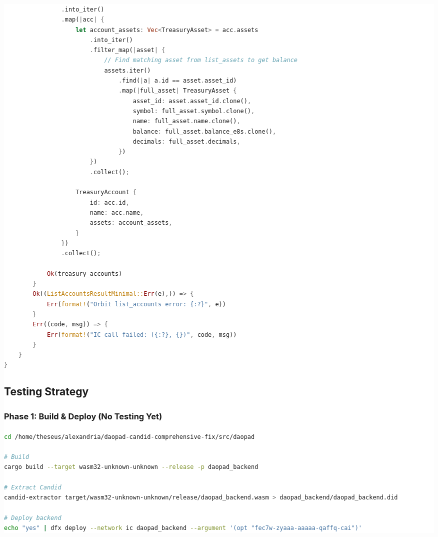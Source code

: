 ```rust
                .into_iter()
                .map(|acc| {
                    let account_assets: Vec<TreasuryAsset> = acc.assets
                        .into_iter()
                        .filter_map(|asset| {
                            // Find matching asset from list_assets to get balance
                            assets.iter()
                                .find(|a| a.id == asset.asset_id)
                                .map(|full_asset| TreasuryAsset {
                                    asset_id: asset.asset_id.clone(),
                                    symbol: full_asset.symbol.clone(),
                                    name: full_asset.name.clone(),
                                    balance: full_asset.balance_e8s.clone(),
                                    decimals: full_asset.decimals,
                                })
                        })
                        .collect();

                    TreasuryAccount {
                        id: acc.id,
                        name: acc.name,
                        assets: account_assets,
                    }
                })
                .collect();

            Ok(treasury_accounts)
        }
        Ok((ListAccountsResultMinimal::Err(e),)) => {
            Err(format!("Orbit list_accounts error: {:?}", e))
        }
        Err((code, msg)) => {
            Err(format!("IC call failed: ({:?}, {})", code, msg))
        }
    }
}
```

## Testing Strategy

### Phase 1: Build & Deploy (No Testing Yet)
```bash
cd /home/theseus/alexandria/daopad-candid-comprehensive-fix/src/daopad

# Build
cargo build --target wasm32-unknown-unknown --release -p daopad_backend

# Extract Candid
candid-extractor target/wasm32-unknown-unknown/release/daopad_backend.wasm > daopad_backend/daopad_backend.did

# Deploy backend
echo "yes" | dfx deploy --network ic daopad_backend --argument '(opt "fec7w-zyaaa-aaaaa-qaffq-cai")'
```

